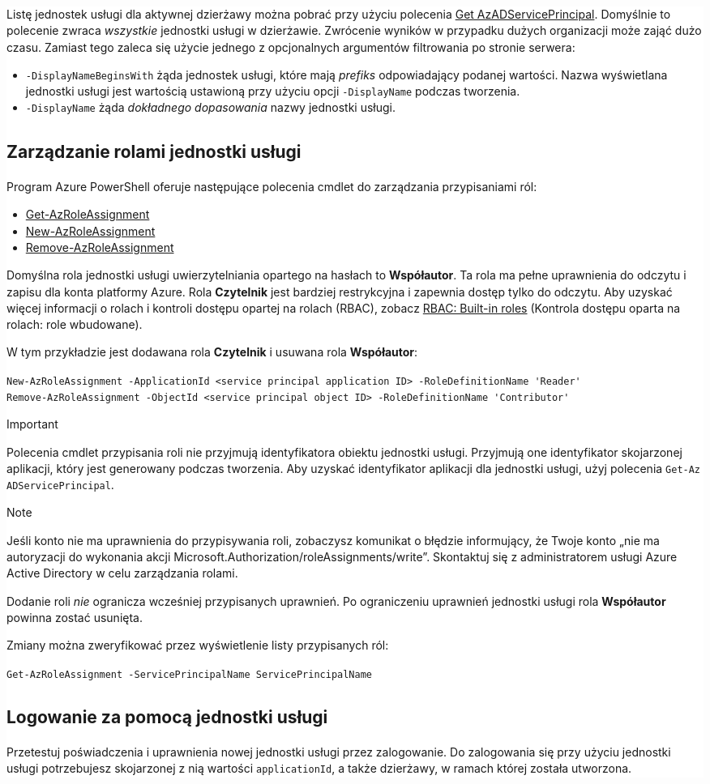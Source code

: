 Listę jednostek usługi dla aktywnej dzierżawy można pobrać przy użyciu polecenia [Get AzADServicePrincipal](/powershell/module/az.resources/get-azadserviceprincipal). Domyślnie to polecenie zwraca _wszystkie_ jednostki usługi w dzierżawie. Zwrócenie wyników w przypadku dużych organizacji może zająć dużo czasu. Zamiast tego zaleca się użycie jednego z opcjonalnych argumentów filtrowania po stronie serwera:

- `-DisplayNameBeginsWith` żąda jednostek usługi, które mają _prefiks_ odpowiadający podanej wartości. Nazwa wyświetlana jednostki usługi jest wartością ustawioną przy użyciu opcji `-DisplayName` podczas tworzenia.
- `-DisplayName` żąda _dokładnego dopasowania_ nazwy jednostki usługi.

## <a name="manage-service-principal-roles"></a>Zarządzanie rolami jednostki usługi

Program Azure PowerShell oferuje następujące polecenia cmdlet do zarządzania przypisaniami ról:

- [Get-AzRoleAssignment](/powershell/module/az.resources/get-azroleassignment)
- [New-AzRoleAssignment](/powershell/module/az.resources/new-azroleassignment)
- [Remove-AzRoleAssignment](/powershell/module/az.resources/remove-azroleassignment)

Domyślna rola jednostki usługi uwierzytelniania opartego na hasłach to **Współautor**. Ta rola ma pełne uprawnienia do odczytu i zapisu dla konta platformy Azure. Rola **Czytelnik** jest bardziej restrykcyjna i zapewnia dostęp tylko do odczytu. Aby uzyskać więcej informacji o rolach i kontroli dostępu opartej na rolach (RBAC), zobacz [RBAC: Built-in roles](/azure/active-directory/role-based-access-built-in-roles) (Kontrola dostępu oparta na rolach: role wbudowane).

W tym przykładzie jest dodawana rola **Czytelnik** i usuwana rola **Współautor**:

```azurepowershell-interactive
New-AzRoleAssignment -ApplicationId <service principal application ID> -RoleDefinitionName 'Reader'
Remove-AzRoleAssignment -ObjectId <service principal object ID> -RoleDefinitionName 'Contributor'
```

> [!IMPORTANT]
> Polecenia cmdlet przypisania roli nie przyjmują identyfikatora obiektu jednostki usługi. Przyjmują one identyfikator skojarzonej aplikacji, który jest generowany podczas tworzenia. Aby uzyskać identyfikator aplikacji dla jednostki usługi, użyj polecenia `Get-AzADServicePrincipal`.

> [!NOTE]
> Jeśli konto nie ma uprawnienia do przypisywania roli, zobaczysz komunikat o błędzie informujący, że Twoje konto „nie ma autoryzacji do wykonania akcji Microsoft.Authorization/roleAssignments/write”. Skontaktuj się z administratorem usługi Azure Active Directory w celu zarządzania rolami.

Dodanie roli _nie_ ogranicza wcześniej przypisanych uprawnień. Po ograniczeniu uprawnień jednostki usługi rola **Współautor** powinna zostać usunięta.

Zmiany można zweryfikować przez wyświetlenie listy przypisanych ról:

```azurepowershell-interactive
Get-AzRoleAssignment -ServicePrincipalName ServicePrincipalName
```

## <a name="sign-in-using-a-service-principal"></a>Logowanie za pomocą jednostki usługi

Przetestuj poświadczenia i uprawnienia nowej jednostki usługi przez zalogowanie. Do zalogowania się przy użyciu jednostki usługi potrzebujesz skojarzonej z nią wartości `applicationId`, a także dzierżawy, w ramach której została utworzona.
